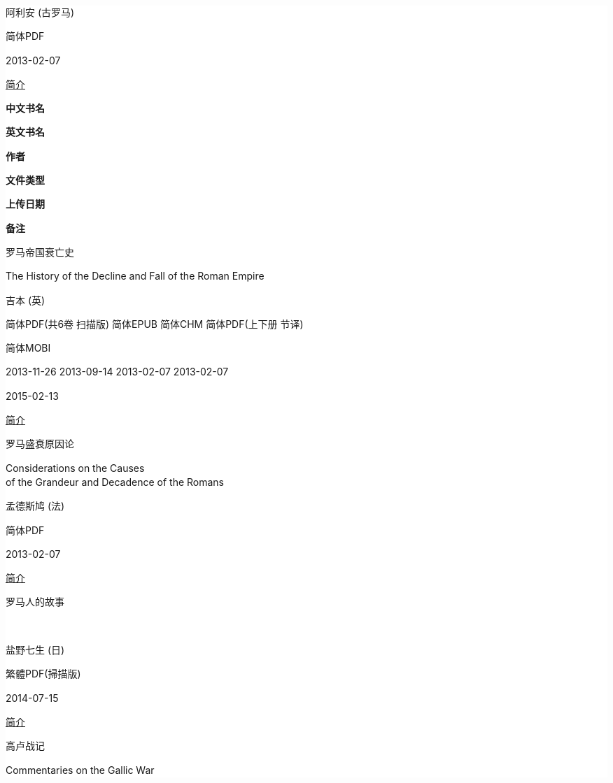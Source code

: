 阿利安 (古罗马)

简体PDF

2013-02-07

[简介](//goo.gl/Kv4Ltu)

  
  

**中文书名**

**英文书名**

**作者**

**文件类型**

**上传日期**

**备注**

罗马帝国衰亡史

The History of the Decline and Fall of the Roman Empire

吉本 (英)

简体PDF(共6卷 扫描版) 简体EPUB 简体CHM 简体PDF(上下册 节译)

简体MOBI

2013-11-26 2013-09-14 2013-02-07 2013-02-07

2015-02-13

[简介](//goo.gl/wr5fTG)

罗马盛衰原因论

Considerations on the Causes  
of the Grandeur and Decadence of the Romans

孟德斯鸠 (法)

简体PDF

2013-02-07

[简介](//goo.gl/ADBZVX)

罗马人的故事

 

盐野七生 (日)

繁體PDF(掃描版)

2014-07-15

[简介](//goo.gl/UvZF19)

高卢战记

Commentaries on the Gallic War
